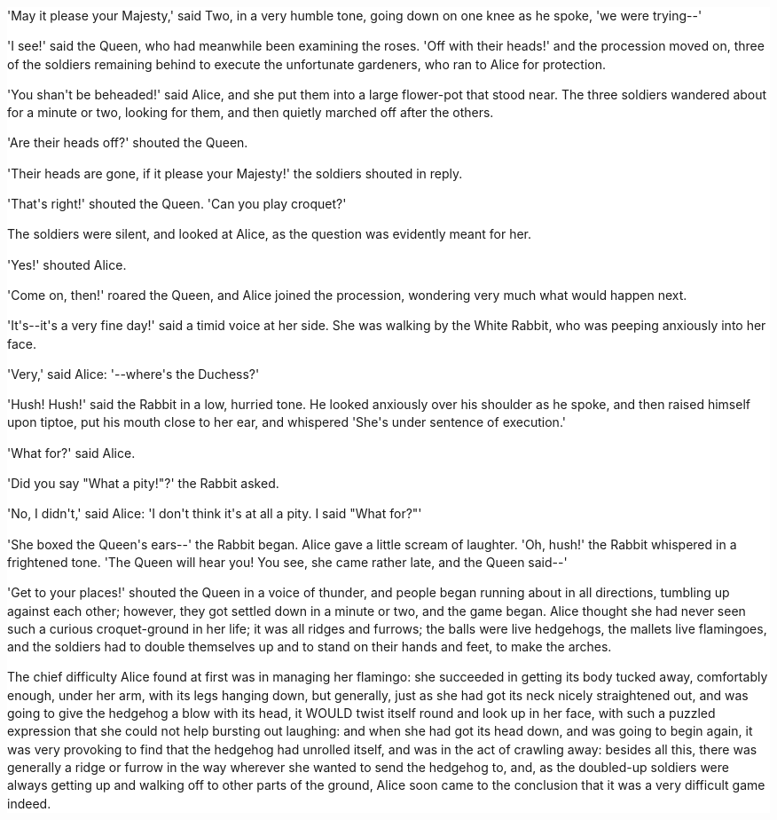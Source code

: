 'May it please your Majesty,' said Two, in a very humble tone, going down on one knee as he spoke, 'we were trying--'

'I see!' said the Queen, who had meanwhile been examining the roses. 'Off with their heads!' and the procession moved on, three of the soldiers remaining behind to execute the unfortunate gardeners, who ran to Alice for protection.

'You shan't be beheaded!' said Alice, and she put them into a large flower-pot that stood near. The three soldiers wandered about for a minute or two, looking for them, and then quietly marched off after the others.

'Are their heads off?' shouted the Queen.

'Their heads are gone, if it please your Majesty!' the soldiers shouted in reply.

'That's right!' shouted the Queen. 'Can you play croquet?'

The soldiers were silent, and looked at Alice, as the question was evidently meant for her.

'Yes!' shouted Alice.

'Come on, then!' roared the Queen, and Alice joined the procession, wondering very much what would happen next.

'It's--it's a very fine day!' said a timid voice at her side. She was walking by the White Rabbit, who was peeping anxiously into her face.

'Very,' said Alice: '--where's the Duchess?'

'Hush! Hush!' said the Rabbit in a low, hurried tone. He looked anxiously over his shoulder as he spoke, and then raised himself upon tiptoe, put his mouth close to her ear, and whispered 'She's under sentence of execution.'

'What for?' said Alice.

'Did you say "What a pity!"?' the Rabbit asked.

'No, I didn't,' said Alice: 'I don't think it's at all a pity. I said "What for?"'

'She boxed the Queen's ears--' the Rabbit began. Alice gave a little scream of laughter. 'Oh, hush!' the Rabbit whispered in a frightened tone. 'The Queen will hear you! You see, she came rather late, and the Queen said--'

'Get to your places!' shouted the Queen in a voice of thunder, and people began running about in all directions, tumbling up against each other; however, they got settled down in a minute or two, and the game began. Alice thought she had never seen such a curious croquet-ground in her life; it was all ridges and furrows; the balls were live hedgehogs, the mallets live flamingoes, and the soldiers had to double themselves up and to stand on their hands and feet, to make the arches.

The chief difficulty Alice found at first was in managing her flamingo: she succeeded in getting its body tucked away, comfortably enough, under her arm, with its legs hanging down, but generally, just as she had got its neck nicely straightened out, and was going to give the hedgehog a blow with its head, it WOULD twist itself round and look up in her face, with such a puzzled expression that she could not help bursting out laughing: and when she had got its head down, and was going to begin again, it was very provoking to find that the hedgehog had unrolled itself, and was in the act of crawling away: besides all this, there was generally a ridge or furrow in the way wherever she wanted to send the hedgehog to, and, as the doubled-up soldiers were always getting up and walking off to other parts of the ground, Alice soon came to the conclusion that it was a very difficult game indeed.
